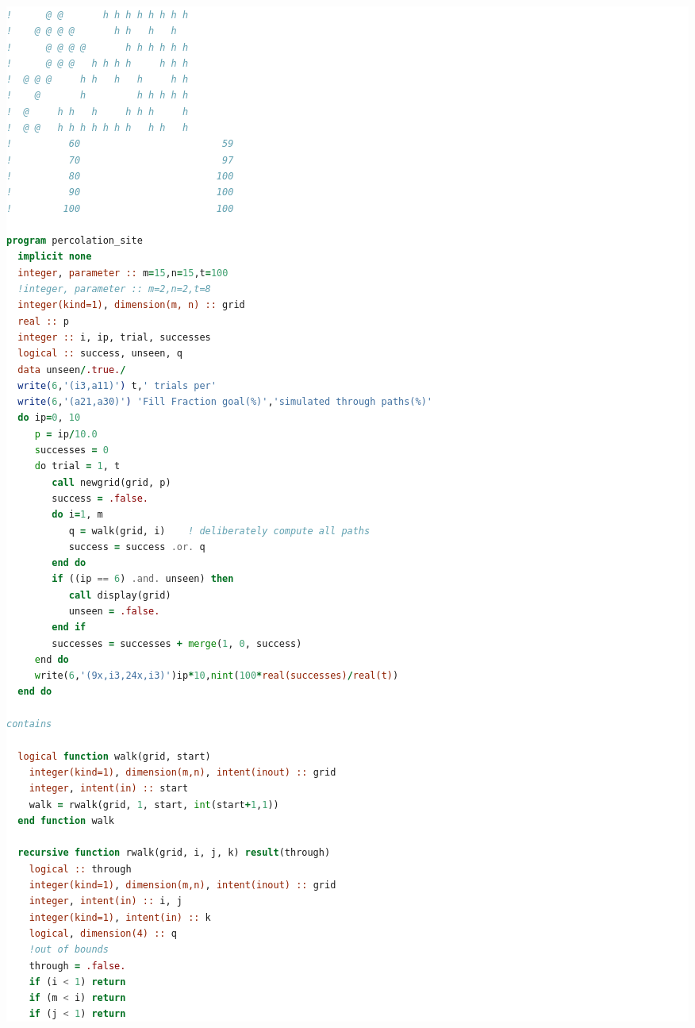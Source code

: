 ```fortran
!      @ @       h h h h h h h h
!    @ @ @ @       h h   h   h  
!      @ @ @ @       h h h h h h
!      @ @ @   h h h h     h h h
!  @ @ @     h h   h   h     h h
!    @       h         h h h h h
!  @     h h   h     h h h     h
!  @ @   h h h h h h h   h h   h
!          60                         59
!          70                         97
!          80                        100
!          90                        100
!         100                        100

program percolation_site
  implicit none
  integer, parameter :: m=15,n=15,t=100
  !integer, parameter :: m=2,n=2,t=8
  integer(kind=1), dimension(m, n) :: grid
  real :: p
  integer :: i, ip, trial, successes
  logical :: success, unseen, q
  data unseen/.true./
  write(6,'(i3,a11)') t,' trials per'
  write(6,'(a21,a30)') 'Fill Fraction goal(%)','simulated through paths(%)'
  do ip=0, 10
     p = ip/10.0
     successes = 0
     do trial = 1, t
        call newgrid(grid, p)
        success = .false.
        do i=1, m
           q = walk(grid, i)    ! deliberately compute all paths
           success = success .or. q
        end do
        if ((ip == 6) .and. unseen) then
           call display(grid)
           unseen = .false.
        end if
        successes = successes + merge(1, 0, success)
     end do
     write(6,'(9x,i3,24x,i3)')ip*10,nint(100*real(successes)/real(t))
  end do

contains

  logical function walk(grid, start)
    integer(kind=1), dimension(m,n), intent(inout) :: grid
    integer, intent(in) :: start
    walk = rwalk(grid, 1, start, int(start+1,1))
  end function walk

  recursive function rwalk(grid, i, j, k) result(through)
    logical :: through
    integer(kind=1), dimension(m,n), intent(inout) :: grid
    integer, intent(in) :: i, j
    integer(kind=1), intent(in) :: k
    logical, dimension(4) :: q
    !out of bounds
    through = .false.
    if (i < 1) return
    if (m < i) return
    if (j < 1) return
```